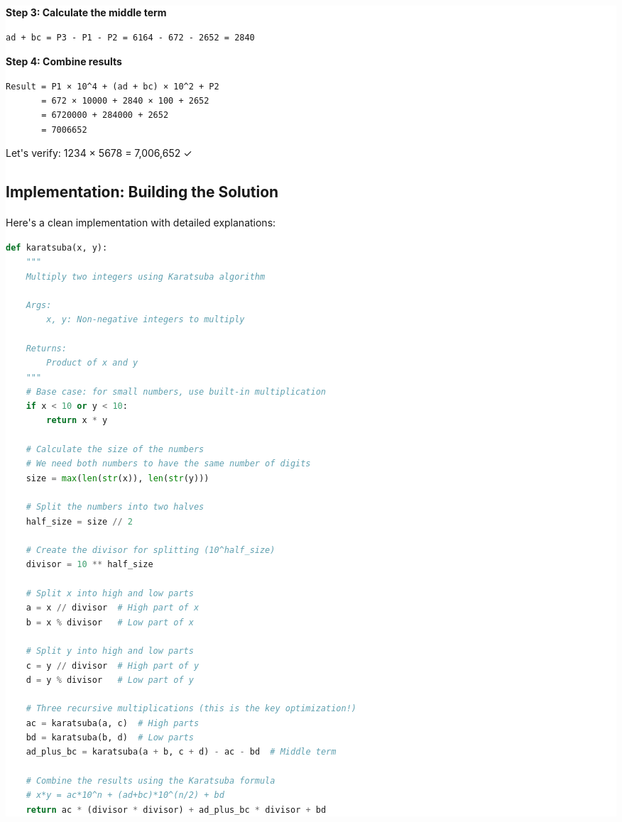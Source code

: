 **Step 3: Calculate the middle term**

```
ad + bc = P3 - P1 - P2 = 6164 - 672 - 2652 = 2840
```

**Step 4: Combine results**

```
Result = P1 × 10^4 + (ad + bc) × 10^2 + P2
       = 672 × 10000 + 2840 × 100 + 2652
       = 6720000 + 284000 + 2652
       = 7006652
```

Let's verify: 1234 × 5678 = 7,006,652 ✓

## Implementation: Building the Solution

Here's a clean implementation with detailed explanations:

```python
def karatsuba(x, y):
    """
    Multiply two integers using Karatsuba algorithm
  
    Args:
        x, y: Non-negative integers to multiply
  
    Returns:
        Product of x and y
    """
    # Base case: for small numbers, use built-in multiplication
    if x < 10 or y < 10:
        return x * y
  
    # Calculate the size of the numbers
    # We need both numbers to have the same number of digits
    size = max(len(str(x)), len(str(y)))
  
    # Split the numbers into two halves
    half_size = size // 2
  
    # Create the divisor for splitting (10^half_size)
    divisor = 10 ** half_size
  
    # Split x into high and low parts
    a = x // divisor  # High part of x
    b = x % divisor   # Low part of x
  
    # Split y into high and low parts  
    c = y // divisor  # High part of y
    d = y % divisor   # Low part of y
  
    # Three recursive multiplications (this is the key optimization!)
    ac = karatsuba(a, c)  # High parts
    bd = karatsuba(b, d)  # Low parts
    ad_plus_bc = karatsuba(a + b, c + d) - ac - bd  # Middle term
  
    # Combine the results using the Karatsuba formula
    # x*y = ac*10^n + (ad+bc)*10^(n/2) + bd
    return ac * (divisor * divisor) + ad_plus_bc * divisor + bd
```
